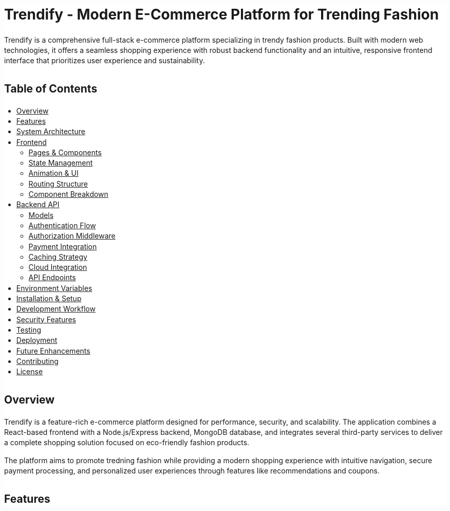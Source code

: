 # Trendify - Modern E-Commerce Platform for Trending Fashion

Trendify is a comprehensive full-stack e-commerce platform specializing in trendy fashion products. Built with modern web technologies, it offers a seamless shopping experience with robust backend functionality and an intuitive, responsive frontend interface that prioritizes user experience and sustainability.

## Table of Contents

- [Overview](#overview)
- [Features](#features)
- [System Architecture](#system-architecture)
- [Frontend](#frontend)
  - [Pages & Components](#pages--components)
  - [State Management](#state-management)
  - [Animation & UI](#animation--ui)
  - [Routing Structure](#routing-structure)
  - [Component Breakdown](#component-breakdown)
- [Backend API](#backend-api)
  - [Models](#models)
  - [Authentication Flow](#authentication-flow)
  - [Authorization Middleware](#authorization-middleware)
  - [Payment Integration](#payment-integration)
  - [Caching Strategy](#caching-strategy)
  - [Cloud Integration](#cloud-integration)
  - [API Endpoints](#api-endpoints)
- [Environment Variables](#environment-variables)
- [Installation & Setup](#installation--setup)
- [Development Workflow](#development-workflow)
- [Security Features](#security-features)
- [Testing](#testing)
- [Deployment](#deployment)
- [Future Enhancements](#future-enhancements)
- [Contributing](#contributing)
- [License](#license)

## Overview

Trendify is a feature-rich e-commerce platform designed for performance, security, and scalability. The application combines a React-based frontend with a Node.js/Express backend, MongoDB database, and integrates several third-party services to deliver a complete shopping solution focused on eco-friendly fashion products.

The platform aims to promote tredning fashion while providing a modern shopping experience with intuitive navigation, secure payment processing, and personalized user experiences through features like recommendations and coupons.

## Features
